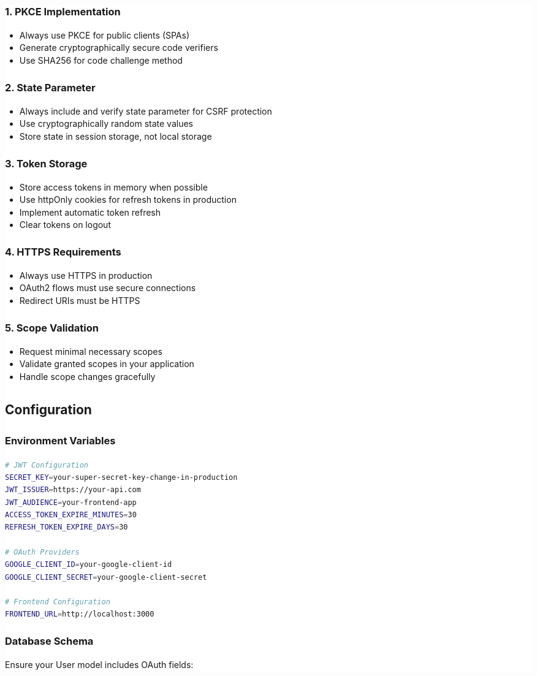 ### 1. PKCE Implementation
- Always use PKCE for public clients (SPAs)
- Generate cryptographically secure code verifiers
- Use SHA256 for code challenge method

### 2. State Parameter
- Always include and verify state parameter for CSRF protection
- Use cryptographically random state values
- Store state in session storage, not local storage

### 3. Token Storage
- Store access tokens in memory when possible
- Use httpOnly cookies for refresh tokens in production
- Implement automatic token refresh
- Clear tokens on logout

### 4. HTTPS Requirements
- Always use HTTPS in production
- OAuth2 flows must use secure connections
- Redirect URIs must be HTTPS

### 5. Scope Validation
- Request minimal necessary scopes
- Validate granted scopes in your application
- Handle scope changes gracefully

## Configuration

### Environment Variables

```bash
# JWT Configuration
SECRET_KEY=your-super-secret-key-change-in-production
JWT_ISSUER=https://your-api.com
JWT_AUDIENCE=your-frontend-app
ACCESS_TOKEN_EXPIRE_MINUTES=30
REFRESH_TOKEN_EXPIRE_DAYS=30

# OAuth Providers
GOOGLE_CLIENT_ID=your-google-client-id
GOOGLE_CLIENT_SECRET=your-google-client-secret

# Frontend Configuration
FRONTEND_URL=http://localhost:3000
```

### Database Schema

Ensure your User model includes OAuth fields:
